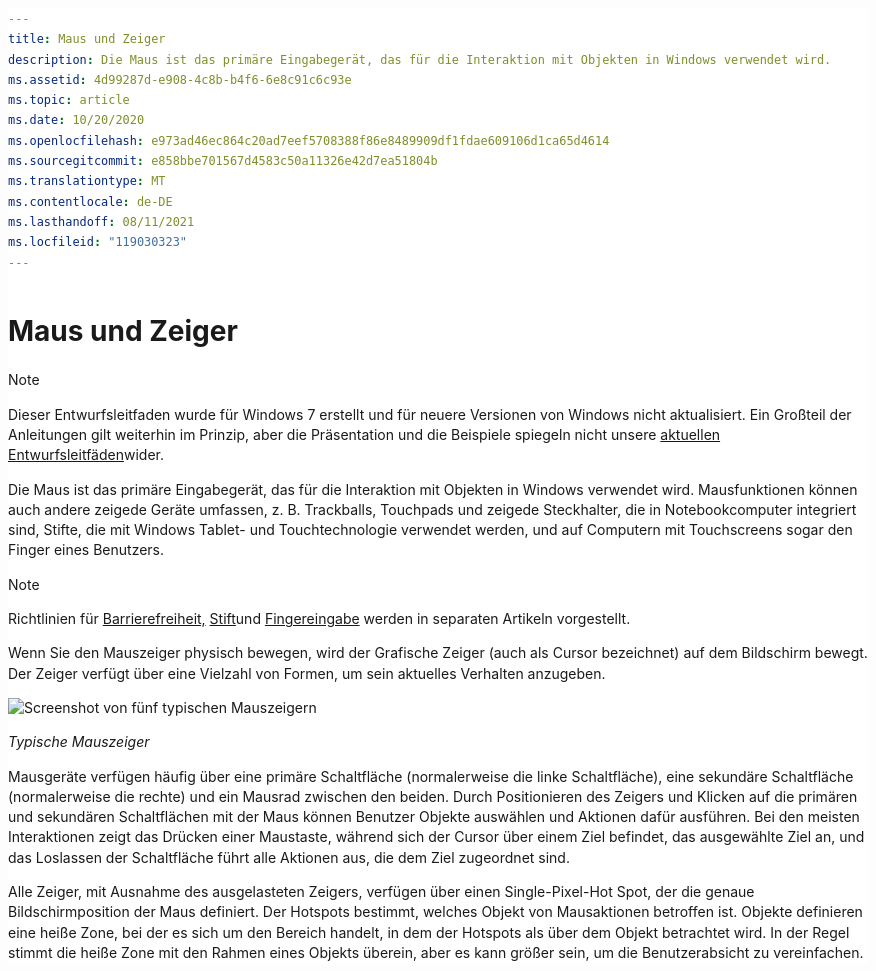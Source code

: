 ```yaml
---
title: Maus und Zeiger
description: Die Maus ist das primäre Eingabegerät, das für die Interaktion mit Objekten in Windows verwendet wird.
ms.assetid: 4d99287d-e908-4c8b-b4f6-6e8c91c6c93e
ms.topic: article
ms.date: 10/20/2020
ms.openlocfilehash: e973ad46ec864c20ad7eef5708388f86e8489909df1fdae609106d1ca65d4614
ms.sourcegitcommit: e858bbe701567d4583c50a11326e42d7ea51804b
ms.translationtype: MT
ms.contentlocale: de-DE
ms.lasthandoff: 08/11/2021
ms.locfileid: "119030323"
---
```

# <a name="mouse-and-pointers"></a>Maus und Zeiger

> [!NOTE]
> Dieser Entwurfsleitfaden wurde für Windows 7 erstellt und für neuere Versionen von Windows nicht aktualisiert. Ein Großteil der Anleitungen gilt weiterhin im Prinzip, aber die Präsentation und die Beispiele spiegeln nicht unsere [aktuellen Entwurfsleitfäden](/windows/uwp/design/)wider.

Die Maus ist das primäre Eingabegerät, das für die Interaktion mit Objekten in Windows verwendet wird. Mausfunktionen können auch andere zeigede Geräte umfassen, z. B. Trackballs, Touchpads und zeigede Steckhalter, die in Notebookcomputer integriert sind, Stifte, die mit Windows Tablet- und Touchtechnologie verwendet werden, und auf Computern mit Touchscreens sogar den Finger eines Benutzers.

> [!NOTE]
> Richtlinien für [Barrierefreiheit,](inter-accessibility.md) [Stift](inter-pen.md)und [Fingereingabe](inter-touch.md) werden in separaten Artikeln vorgestellt.

Wenn Sie den Mauszeiger physisch bewegen, wird der Grafische Zeiger (auch als Cursor bezeichnet) auf dem Bildschirm bewegt. Der Zeiger verfügt über eine Vielzahl von Formen, um sein aktuelles Verhalten anzugeben.

![Screenshot von fünf typischen Mauszeigern ](images/inter-mouse-image1.png)

*Typische Mauszeiger*

Mausgeräte verfügen häufig über eine primäre Schaltfläche (normalerweise die linke Schaltfläche), eine sekundäre Schaltfläche (normalerweise die rechte) und ein Mausrad zwischen den beiden. Durch Positionieren des Zeigers und Klicken auf die primären und sekundären Schaltflächen mit der Maus können Benutzer Objekte auswählen und Aktionen dafür ausführen. Bei den meisten Interaktionen zeigt das Drücken einer Maustaste, während sich der Cursor über einem Ziel befindet, das ausgewählte Ziel an, und das Loslassen der Schaltfläche führt alle Aktionen aus, die dem Ziel zugeordnet sind.

Alle Zeiger, mit Ausnahme des ausgelasteten Zeigers, verfügen über einen Single-Pixel-Hot Spot, der die genaue Bildschirmposition der Maus definiert. Der Hotspots bestimmt, welches Objekt von Mausaktionen betroffen ist. Objekte definieren eine heiße Zone, bei der es sich um den Bereich handelt, in dem der Hotspots als über dem Objekt betrachtet wird. In der Regel stimmt die heiße Zone mit den Rahmen eines Objekts überein, aber es kann größer sein, um die Benutzerabsicht zu vereinfachen.
